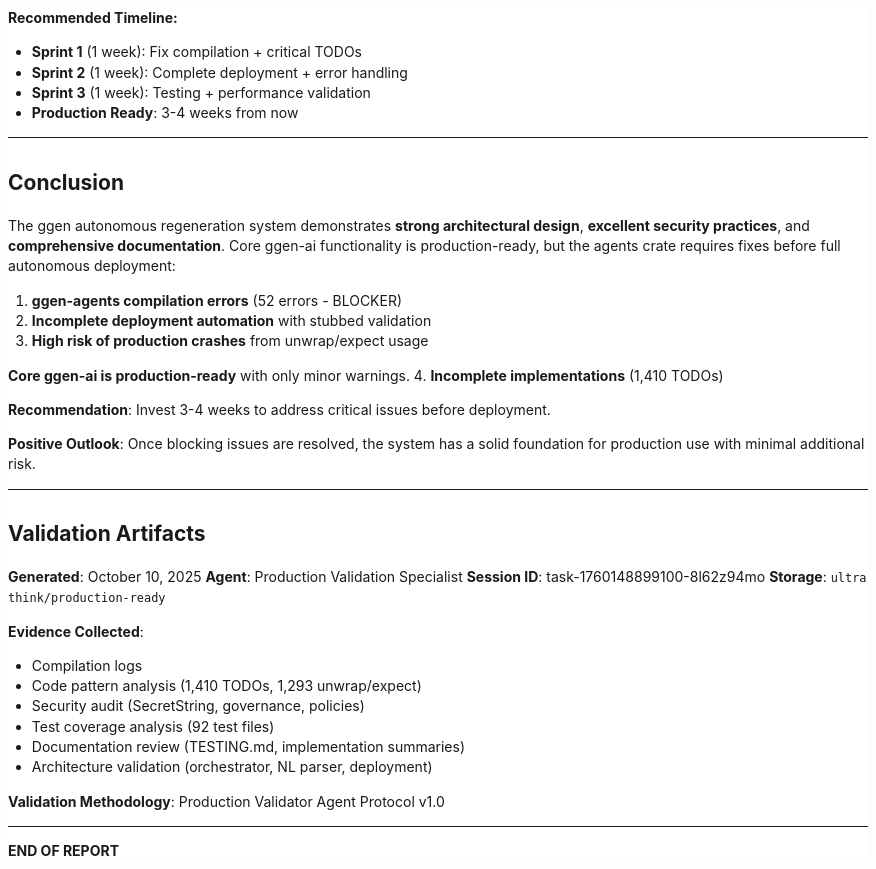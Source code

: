 ```
```

**Recommended Timeline:**
- **Sprint 1** (1 week): Fix compilation + critical TODOs
- **Sprint 2** (1 week): Complete deployment + error handling
- **Sprint 3** (1 week): Testing + performance validation
- **Production Ready**: 3-4 weeks from now

---

## Conclusion

The ggen autonomous regeneration system demonstrates **strong architectural design**, **excellent security practices**, and **comprehensive documentation**. Core ggen-ai functionality is production-ready, but the agents crate requires fixes before full autonomous deployment:

1. **ggen-agents compilation errors** (52 errors - BLOCKER)
2. **Incomplete deployment automation** with stubbed validation
3. **High risk of production crashes** from unwrap/expect usage

**Core ggen-ai is production-ready** with only minor warnings.
4. **Incomplete implementations** (1,410 TODOs)

**Recommendation**: Invest 3-4 weeks to address critical issues before deployment.

**Positive Outlook**: Once blocking issues are resolved, the system has a solid foundation for production use with minimal additional risk.

---

## Validation Artifacts

**Generated**: October 10, 2025
**Agent**: Production Validation Specialist
**Session ID**: task-1760148899100-8l62z94mo
**Storage**: `ultrathink/production-ready`

**Evidence Collected**:
- Compilation logs
- Code pattern analysis (1,410 TODOs, 1,293 unwrap/expect)
- Security audit (SecretString, governance, policies)
- Test coverage analysis (92 test files)
- Documentation review (TESTING.md, implementation summaries)
- Architecture validation (orchestrator, NL parser, deployment)

**Validation Methodology**: Production Validator Agent Protocol v1.0

---

**END OF REPORT**
